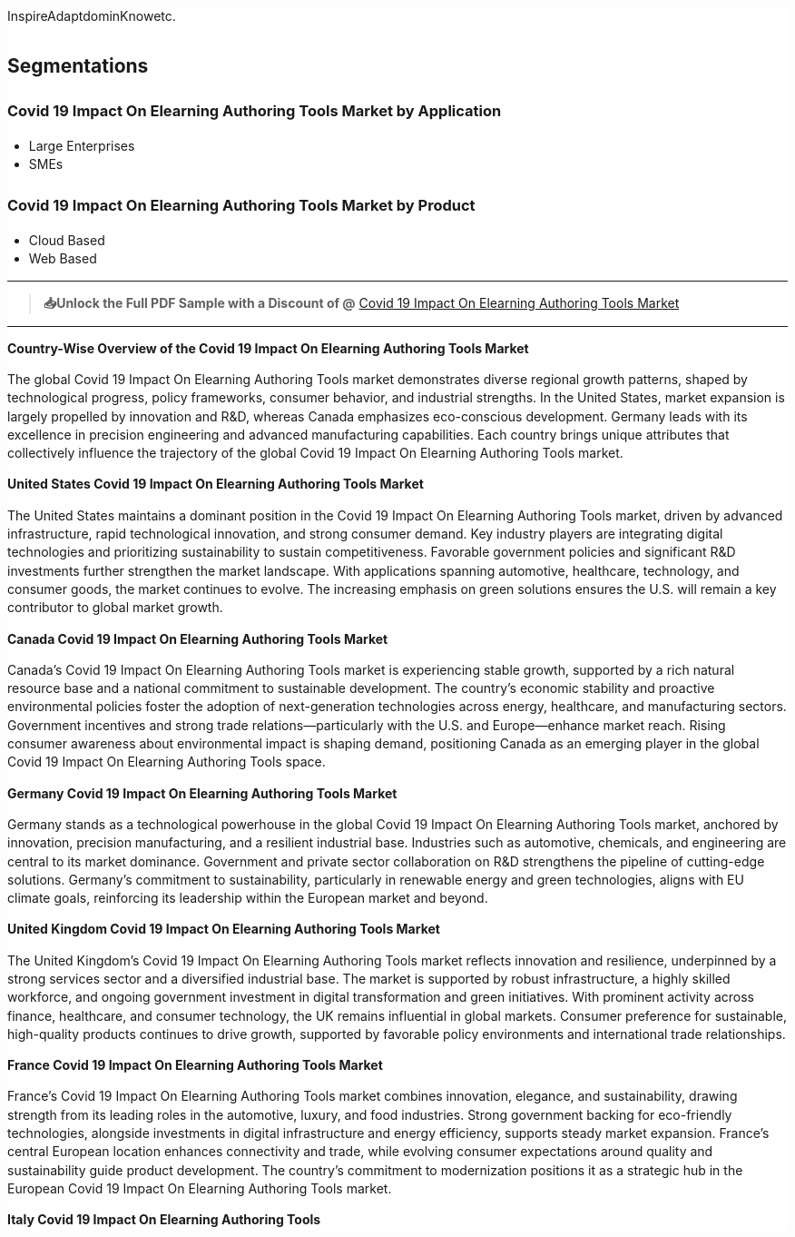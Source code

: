 InspireAdaptdominKnowetc.</li></ul></p><p><h2>Segmentations</h2><h3>Covid 19 Impact On Elearning Authoring Tools Market by Application</h3><ul><li>Large Enterprises</li><li>SMEs</li></ul><h3>Covid 19 Impact On Elearning Authoring Tools Market by Product</h3><ul><li>Cloud Based</li><li>Web Based</li></ul></p><hr /><blockquote><p><strong>📥Unlock the Full PDF Sample with a Discount of @</strong> <a href="https://www.marketresearchintellect.com/ask-for-discount/?rid=544878&amp;utm_source=Github-April&amp;utm_medium=019">Covid 19 Impact On Elearning Authoring Tools Market</a></p></blockquote><hr /><p class="" data-start="217" data-end="261"><strong data-start="217" data-end="261">Country-Wise Overview of the Covid 19 Impact On Elearning Authoring Tools Market</strong></p><p class="" data-start="263" data-end="774">The global Covid 19 Impact On Elearning Authoring Tools market demonstrates diverse regional growth patterns, shaped by technological progress, policy frameworks, consumer behavior, and industrial strengths. In the United States, market expansion is largely propelled by innovation and R&amp;D, whereas Canada emphasizes eco-conscious development. Germany leads with its excellence in precision engineering and advanced manufacturing capabilities. Each country brings unique attributes that collectively influence the trajectory of the global Covid 19 Impact On Elearning Authoring Tools market.</p><p class="" data-start="776" data-end="1421"><strong data-start="776" data-end="805">United States Covid 19 Impact On Elearning Authoring Tools Market</strong></p><p class="" data-start="776" data-end="1421">The United States maintains a dominant position in the Covid 19 Impact On Elearning Authoring Tools market, driven by advanced infrastructure, rapid technological innovation, and strong consumer demand. Key industry players are integrating digital technologies and prioritizing sustainability to sustain competitiveness. Favorable government policies and significant R&amp;D investments further strengthen the market landscape. With applications spanning automotive, healthcare, technology, and consumer goods, the market continues to evolve. The increasing emphasis on green solutions ensures the U.S. will remain a key contributor to global market growth.</p><p class="" data-start="1423" data-end="2019"><strong data-start="1423" data-end="1445">Canada Covid 19 Impact On Elearning Authoring Tools Market</strong></p><p class="" data-start="1423" data-end="2019">Canada&rsquo;s Covid 19 Impact On Elearning Authoring Tools market is experiencing stable growth, supported by a rich natural resource base and a national commitment to sustainable development. The country&rsquo;s economic stability and proactive environmental policies foster the adoption of next-generation technologies across energy, healthcare, and manufacturing sectors. Government incentives and strong trade relations&mdash;particularly with the U.S. and Europe&mdash;enhance market reach. Rising consumer awareness about environmental impact is shaping demand, positioning Canada as an emerging player in the global Covid 19 Impact On Elearning Authoring Tools space.</p><p class="" data-start="2021" data-end="2591"><strong data-start="2021" data-end="2044">Germany Covid 19 Impact On Elearning Authoring Tools Market</strong></p><p class="" data-start="2021" data-end="2591">Germany stands as a technological powerhouse in the global Covid 19 Impact On Elearning Authoring Tools market, anchored by innovation, precision manufacturing, and a resilient industrial base. Industries such as automotive, chemicals, and engineering are central to its market dominance. Government and private sector collaboration on R&amp;D strengthens the pipeline of cutting-edge solutions. Germany&rsquo;s commitment to sustainability, particularly in renewable energy and green technologies, aligns with EU climate goals, reinforcing its leadership within the European market and beyond.</p><p class="" data-start="2593" data-end="3221"><strong data-start="2593" data-end="2623">United Kingdom Covid 19 Impact On Elearning Authoring Tools Market</strong></p><p class="" data-start="2593" data-end="3221">The United Kingdom&rsquo;s Covid 19 Impact On Elearning Authoring Tools market reflects innovation and resilience, underpinned by a strong services sector and a diversified industrial base. The market is supported by robust infrastructure, a highly skilled workforce, and ongoing government investment in digital transformation and green initiatives. With prominent activity across finance, healthcare, and consumer technology, the UK remains influential in global markets. Consumer preference for sustainable, high-quality products continues to drive growth, supported by favorable policy environments and international trade relationships.</p><p class="" data-start="3223" data-end="3838"><strong data-start="3223" data-end="3245">France Covid 19 Impact On Elearning Authoring Tools Market</strong></p><p class="" data-start="3223" data-end="3838">France&rsquo;s Covid 19 Impact On Elearning Authoring Tools market combines innovation, elegance, and sustainability, drawing strength from its leading roles in the automotive, luxury, and food industries. Strong government backing for eco-friendly technologies, alongside investments in digital infrastructure and energy efficiency, supports steady market expansion. France&rsquo;s central European location enhances connectivity and trade, while evolving consumer expectations around quality and sustainability guide product development. The country&rsquo;s commitment to modernization positions it as a strategic hub in the European Covid 19 Impact On Elearning Authoring Tools market.</p><p class="" data-start="3840" data-end="4422"><strong data-start="3840" data-end="3861">Italy Covid 19 Impact On Elearning Authoring Tools